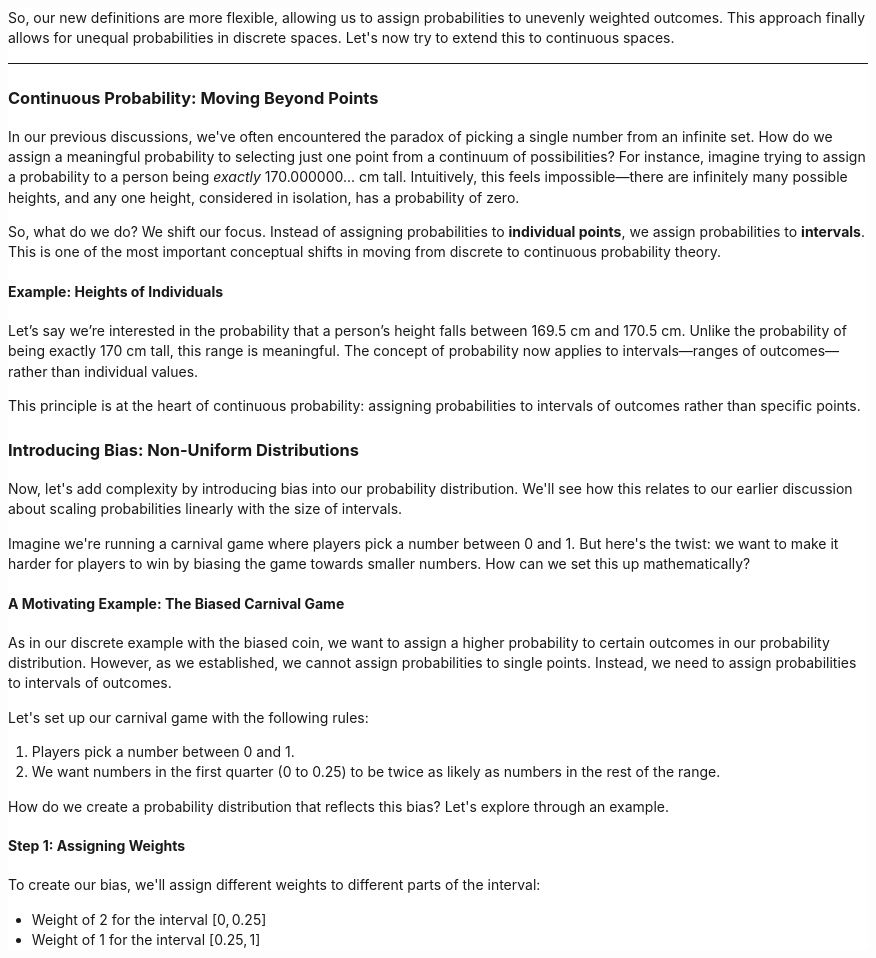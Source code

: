 So, our new definitions are more flexible, allowing us to assign probabilities to unevenly weighted outcomes. This approach finally allows for unequal probabilities in discrete spaces. Let's now try to extend this to continuous spaces.

---

### Continuous Probability: Moving Beyond Points

In our previous discussions, we've often encountered the paradox of picking a single number from an infinite set. How do we assign a meaningful probability to selecting just one point from a continuum of possibilities? For instance, imagine trying to assign a probability to a person being *exactly* 170.000000... cm tall. Intuitively, this feels impossible—there are infinitely many possible heights, and any one height, considered in isolation, has a probability of zero.

So, what do we do? We shift our focus. Instead of assigning probabilities to **individual points**, we assign probabilities to **intervals**. This is one of the most important conceptual shifts in moving from discrete to continuous probability theory.

#### Example: Heights of Individuals

Let’s say we’re interested in the probability that a person’s height falls between 169.5 cm and 170.5 cm. Unlike the probability of being exactly 170 cm tall, this range is meaningful. The concept of probability now applies to intervals—ranges of outcomes—rather than individual values.

This principle is at the heart of continuous probability: assigning probabilities to intervals of outcomes rather than specific points.

### Introducing Bias: Non-Uniform Distributions

Now, let's add complexity by introducing bias into our probability distribution. We'll see how this relates to our earlier discussion about scaling probabilities linearly with the size of intervals.

Imagine we're running a carnival game where players pick a number between 0 and 1. But here's the twist: we want to make it harder for players to win by biasing the game towards smaller numbers. How can we set this up mathematically?

#### A Motivating Example: The Biased Carnival Game

As in our discrete example with the biased coin, we want to assign a higher probability to certain outcomes in our probability distribution. However, as we established, we cannot assign probabilities to single points. Instead, we need to assign probabilities to intervals of outcomes.

Let's set up our carnival game with the following rules:

1. Players pick a number between 0 and 1.
2. We want numbers in the first quarter (0 to 0.25) to be twice as likely as numbers in the rest of the range.

How do we create a probability distribution that reflects this bias? Let's explore through an example.

#### Step 1: Assigning Weights

To create our bias, we'll assign different weights to different parts of the interval:

- Weight of 2 for the interval $[0, 0.25]$
- Weight of 1 for the interval $[0.25, 1]$
